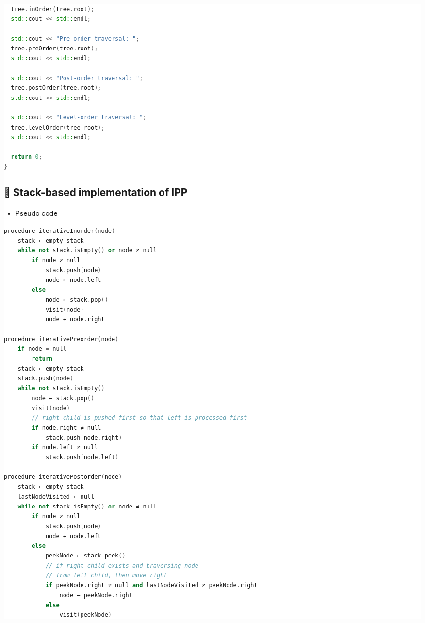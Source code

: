 ```c++
  tree.inOrder(tree.root);
  std::cout << std::endl;

  std::cout << "Pre-order traversal: ";
  tree.preOrder(tree.root);
  std::cout << std::endl;

  std::cout << "Post-order traversal: ";
  tree.postOrder(tree.root);
  std::cout << std::endl;

  std::cout << "Level-order traversal: ";
  tree.levelOrder(tree.root);
  std::cout << std::endl;

  return 0;
}
```

🏃 Stack-based implementation of IPP
---
- Pseudo code

```c++
procedure iterativeInorder(node)
    stack ← empty stack
    while not stack.isEmpty() or node ≠ null
        if node ≠ null
            stack.push(node)
            node ← node.left
        else
            node ← stack.pop()
            visit(node)
            node ← node.right

procedure iterativePreorder(node)
    if node = null
        return
    stack ← empty stack
    stack.push(node)
    while not stack.isEmpty()
        node ← stack.pop()
        visit(node)
        // right child is pushed first so that left is processed first
        if node.right ≠ null
            stack.push(node.right)
        if node.left ≠ null
            stack.push(node.left)

procedure iterativePostorder(node)
    stack ← empty stack
    lastNodeVisited ← null
    while not stack.isEmpty() or node ≠ null
        if node ≠ null
            stack.push(node)
            node ← node.left
        else
            peekNode ← stack.peek()
            // if right child exists and traversing node
            // from left child, then move right
            if peekNode.right ≠ null and lastNodeVisited ≠ peekNode.right
                node ← peekNode.right
            else
                visit(peekNode)
```